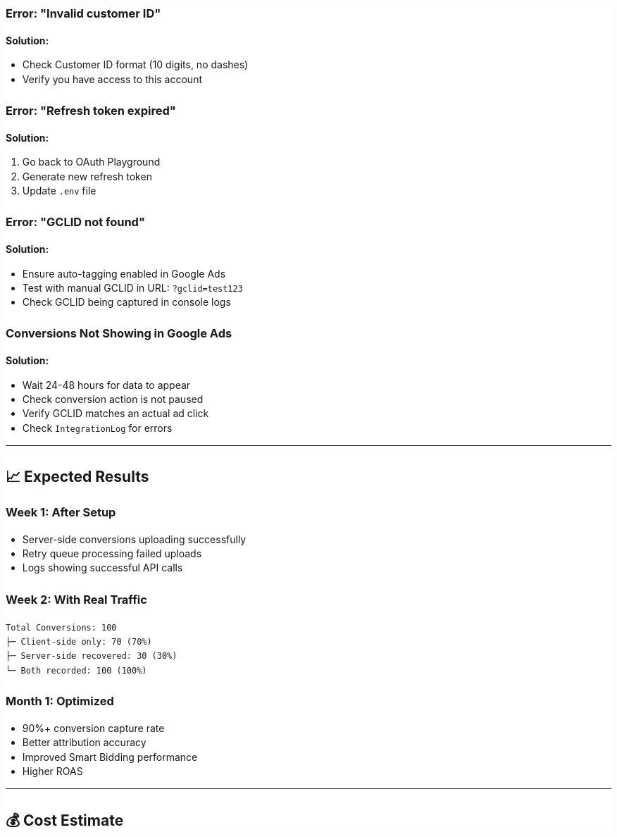 ### Error: "Invalid customer ID"
**Solution:** 
- Check Customer ID format (10 digits, no dashes)
- Verify you have access to this account

### Error: "Refresh token expired"
**Solution:**
1. Go back to OAuth Playground
2. Generate new refresh token
3. Update `.env` file

### Error: "GCLID not found"
**Solution:**
- Ensure auto-tagging enabled in Google Ads
- Test with manual GCLID in URL: `?gclid=test123`
- Check GCLID being captured in console logs

### Conversions Not Showing in Google Ads
**Solution:**
- Wait 24-48 hours for data to appear
- Check conversion action is not paused
- Verify GCLID matches an actual ad click
- Check `IntegrationLog` for errors

---

## 📈 Expected Results

### Week 1: After Setup
- Server-side conversions uploading successfully
- Retry queue processing failed uploads
- Logs showing successful API calls

### Week 2: With Real Traffic
```
Total Conversions: 100
├─ Client-side only: 70 (70%)
├─ Server-side recovered: 30 (30%)
└─ Both recorded: 100 (100%)
```

### Month 1: Optimized
- 90%+ conversion capture rate
- Better attribution accuracy
- Improved Smart Bidding performance
- Higher ROAS

---

## 💰 Cost Estimate
